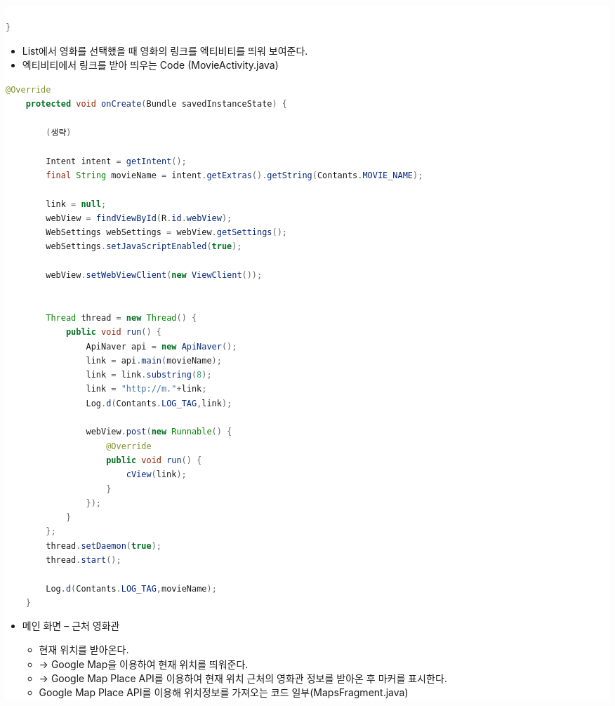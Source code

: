   ```java
  
  }
  ```

  * List에서 영화를 선택했을 때 영화의 링크를 엑티비티를 띄워 보여준다.
  * 엑티비티에서 링크를 받아 띄우는 Code (MovieActivity.java)

  ```java
  @Override
      protected void onCreate(Bundle savedInstanceState) {
  
          (생략)
  
          Intent intent = getIntent();
          final String movieName = intent.getExtras().getString(Contants.MOVIE_NAME);
  
          link = null;
          webView = findViewById(R.id.webView);
          WebSettings webSettings = webView.getSettings();
          webSettings.setJavaScriptEnabled(true);
  
          webView.setWebViewClient(new ViewClient());
  
  
          Thread thread = new Thread() {
              public void run() {
                  ApiNaver api = new ApiNaver();
                  link = api.main(movieName);
                  link = link.substring(8);
                  link = "http://m."+link;
                  Log.d(Contants.LOG_TAG,link);
  
                  webView.post(new Runnable() {
                      @Override
                      public void run() {
                          cView(link);
                      }
                  });
              }
          };
          thread.setDaemon(true);
          thread.start();
  
          Log.d(Contants.LOG_TAG,movieName);
      }
  ```

* 메인 화면 – 근처 영화관

  * 현재 위치를 받아온다.
  * -> Google Map을 이용하여 현재 위치를 띄워준다.
  * -> Google Map Place API를 이용하여 현재 위치 근처의 영화관 정보를 받아온 후 마커를 표시한다.
  * Google Map Place API를 이용해 위치정보를 가져오는 코드 일부(MapsFragment.java)

